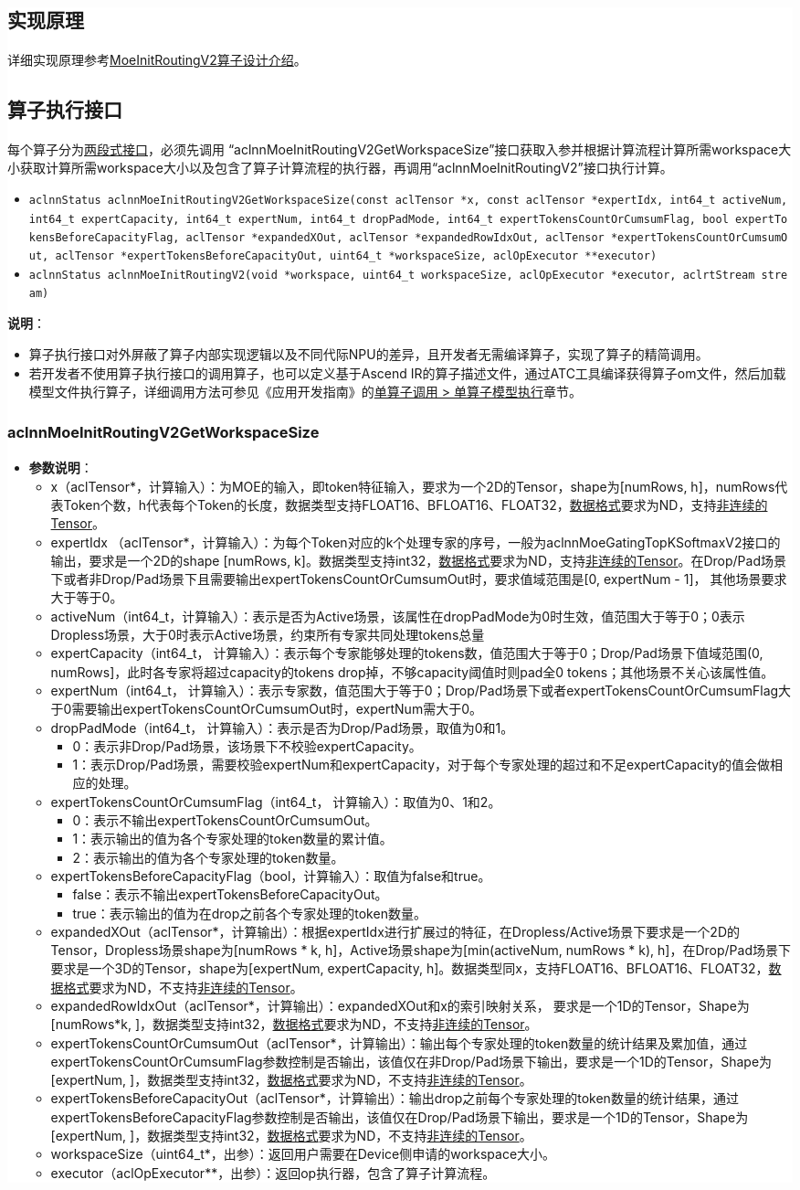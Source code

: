 ## 实现原理

详细实现原理参考[MoeInitRoutingV2算子设计介绍](./common/MoeInitRoutingV2算子设计介绍.md)。

## 算子执行接口

每个算子分为[两段式接口](common/两段式接口.md)，必须先调用 “aclnnMoeInitRoutingV2GetWorkspaceSize”接口获取入参并根据计算流程计算所需workspace大小获取计算所需workspace大小以及包含了算子计算流程的执行器，再调用“aclnnMoeInitRoutingV2”接口执行计算。

* `aclnnStatus aclnnMoeInitRoutingV2GetWorkspaceSize(const aclTensor *x, const aclTensor *expertIdx, int64_t activeNum, int64_t expertCapacity, int64_t expertNum, int64_t dropPadMode, int64_t expertTokensCountOrCumsumFlag, bool expertTokensBeforeCapacityFlag, aclTensor *expandedXOut, aclTensor *expandedRowIdxOut, aclTensor *expertTokensCountOrCumsumOut, aclTensor *expertTokensBeforeCapacityOut, uint64_t *workspaceSize, aclOpExecutor **executor)`
* `aclnnStatus aclnnMoeInitRoutingV2(void *workspace, uint64_t workspaceSize, aclOpExecutor *executor, aclrtStream stream)`

**说明**：

- 算子执行接口对外屏蔽了算子内部实现逻辑以及不同代际NPU的差异，且开发者无需编译算子，实现了算子的精简调用。
- 若开发者不使用算子执行接口的调用算子，也可以定义基于Ascend IR的算子描述文件，通过ATC工具编译获得算子om文件，然后加载模型文件执行算子，详细调用方法可参见《应用开发指南》的[单算子调用 > 单算子模型执行](https://hiascend.com/document/redirect/CannCommunityCppOpcall)章节。

### aclnnMoeInitRoutingV2GetWorkspaceSize

-   **参数说明**：
    -   x（aclTensor\*，计算输入）：为MOE的输入，即token特征输入，要求为一个2D的Tensor，shape为[numRows, h]，numRows代表Token个数，h代表每个Token的长度，数据类型支持FLOAT16、BFLOAT16、FLOAT32，[数据格式](common/数据格式.md)要求为ND，支持[非连续的Tensor](common/非连续的Tensor.md)。
    -   expertIdx （aclTensor\*，计算输入）：为每个Token对应的k个处理专家的序号，一般为aclnnMoeGatingTopKSoftmaxV2接口的输出，要求是一个2D的shape [numRows, k]。数据类型支持int32，[数据格式](common/数据格式.md)要求为ND，支持[非连续的Tensor](common/非连续的Tensor.md)。在Drop/Pad场景下或者非Drop/Pad场景下且需要输出expertTokensCountOrCumsumOut时，要求值域范围是[0, expertNum - 1]， 其他场景要求大于等于0。
    -   activeNum（int64\_t，计算输入）：表示是否为Active场景，该属性在dropPadMode为0时生效，值范围大于等于0；0表示Dropless场景，大于0时表示Active场景，约束所有专家共同处理tokens总量
    -   expertCapacity（int64\_t， 计算输入）：表示每个专家能够处理的tokens数，值范围大于等于0；Drop/Pad场景下值域范围\(0, numRows\]，此时各专家将超过capacity的tokens drop掉，不够capacity阈值时则pad全0 tokens；其他场景不关心该属性值。
    -   expertNum（int64\_t， 计算输入）：表示专家数，值范围大于等于0；Drop/Pad场景下或者expertTokensCountOrCumsumFlag大于0需要输出expertTokensCountOrCumsumOut时，expertNum需大于0。
    -   dropPadMode（int64\_t， 计算输入）：表示是否为Drop/Pad场景，取值为0和1。
        - 0：表示非Drop/Pad场景，该场景下不校验expertCapacity。
        - 1：表示Drop/Pad场景，需要校验expertNum和expertCapacity，对于每个专家处理的超过和不足expertCapacity的值会做相应的处理。
    -   expertTokensCountOrCumsumFlag（int64\_t， 计算输入）：取值为0、1和2。
        - 0：表示不输出expertTokensCountOrCumsumOut。
        - 1：表示输出的值为各个专家处理的token数量的累计值。
        - 2：表示输出的值为各个专家处理的token数量。
    -   expertTokensBeforeCapacityFlag（bool，计算输入）：取值为false和true。
        - false：表示不输出expertTokensBeforeCapacityOut。
        - true：表示输出的值为在drop之前各个专家处理的token数量。
    -   expandedXOut（aclTensor\*，计算输出）：根据expertIdx进行扩展过的特征，在Dropless/Active场景下要求是一个2D的Tensor，Dropless场景shape为[numRows \* k, h]，Active场景shape为[min(activeNum, numRows \* k), h]，在Drop/Pad场景下要求是一个3D的Tensor，shape为[expertNum, expertCapacity, h]。数据类型同x，支持FLOAT16、BFLOAT16、FLOAT32，[数据格式](common/数据格式.md)要求为ND，不支持[非连续的Tensor](common/非连续的Tensor.md)。
    -   expandedRowIdxOut（aclTensor\*，计算输出）：expandedXOut和x的索引映射关系， 要求是一个1D的Tensor，Shape为[numRows\*k, ]，数据类型支持int32，[数据格式](common/数据格式.md)要求为ND，不支持[非连续的Tensor](common/非连续的Tensor.md)。
    -   expertTokensCountOrCumsumOut（aclTensor\*，计算输出）：输出每个专家处理的token数量的统计结果及累加值，通过expertTokensCountOrCumsumFlag参数控制是否输出，该值仅在非Drop/Pad场景下输出，要求是一个1D的Tensor，Shape为[expertNum, ]，数据类型支持int32，[数据格式](common/数据格式.md)要求为ND，不支持[非连续的Tensor](common/非连续的Tensor.md)。
    -   expertTokensBeforeCapacityOut（aclTensor\*，计算输出）：输出drop之前每个专家处理的token数量的统计结果，通过expertTokensBeforeCapacityFlag参数控制是否输出，该值仅在Drop/Pad场景下输出，要求是一个1D的Tensor，Shape为[expertNum, ]，数据类型支持int32，[数据格式](common/数据格式.md)要求为ND，不支持[非连续的Tensor](common/非连续的Tensor.md)。
    -   workspaceSize（uint64\_t\*，出参）：返回用户需要在Device侧申请的workspace大小。
    -   executor（aclOpExecutor\*\*，出参）：返回op执行器，包含了算子计算流程。
